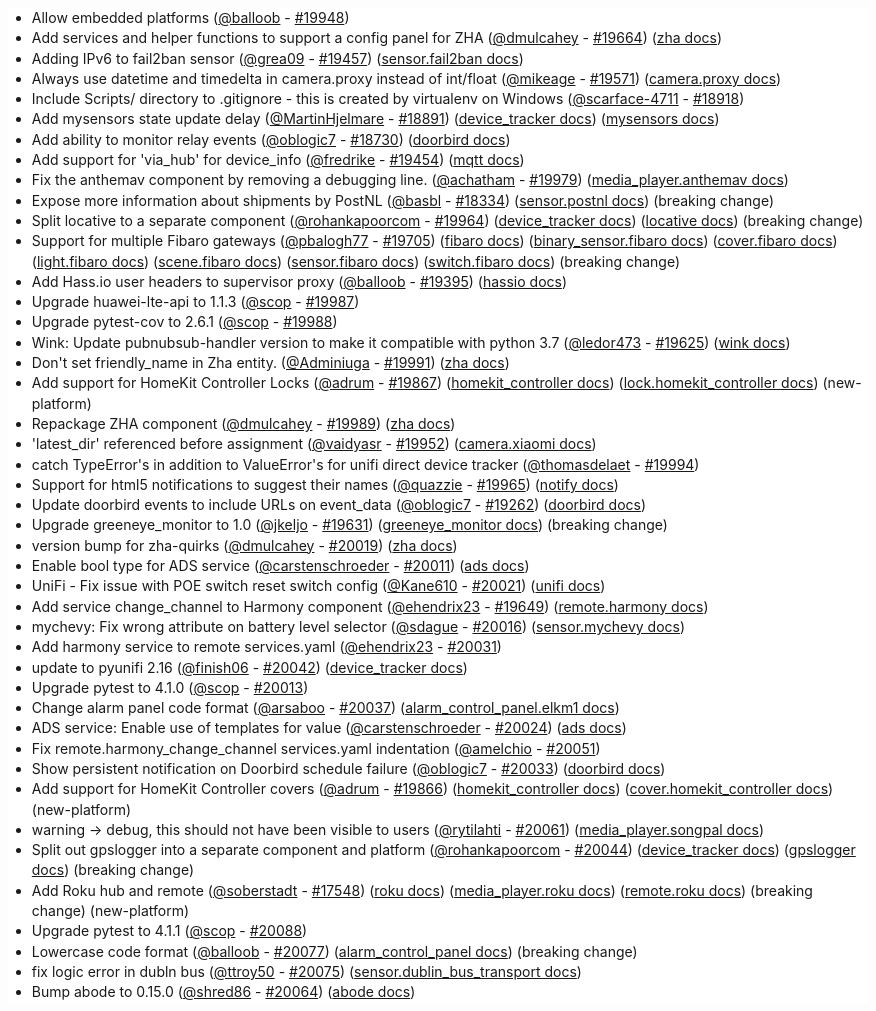- Allow embedded platforms ([@balloob] - [#19948])
- Add services and helper functions to support a config panel for ZHA ([@dmulcahey] - [#19664]) ([zha docs])
- Adding IPv6 to fail2ban sensor ([@grea09] - [#19457]) ([sensor.fail2ban docs])
- Always use datetime and timedelta in camera.proxy instead of int/float ([@mikeage] - [#19571]) ([camera.proxy docs])
- Include Scripts/ directory to .gitignore - this is created by virtualenv on Windows ([@scarface-4711] - [#18918])
- Add mysensors state update delay ([@MartinHjelmare] - [#18891]) ([device_tracker docs]) ([mysensors docs])
- Add ability to monitor relay events ([@oblogic7] - [#18730]) ([doorbird docs])
- Add support for 'via_hub' for device_info ([@fredrike] - [#19454]) ([mqtt docs])
- Fix the anthemav component by removing a debugging line. ([@achatham] - [#19979]) ([media_player.anthemav docs])
- Expose more information about shipments by PostNL ([@basbl] - [#18334]) ([sensor.postnl docs]) (breaking change)
- Split locative to a separate component ([@rohankapoorcom] - [#19964]) ([device_tracker docs]) ([locative docs]) (breaking change)
- Support for multiple Fibaro gateways ([@pbalogh77] - [#19705]) ([fibaro docs]) ([binary_sensor.fibaro docs]) ([cover.fibaro docs]) ([light.fibaro docs]) ([scene.fibaro docs]) ([sensor.fibaro docs]) ([switch.fibaro docs]) (breaking change)
- Add Hass.io user headers to supervisor proxy ([@balloob] - [#19395]) ([hassio docs])
- Upgrade huawei-lte-api to 1.1.3 ([@scop] - [#19987])
- Upgrade pytest-cov to 2.6.1 ([@scop] - [#19988])
- Wink: Update pubnubsub-handler version to make it compatible with python 3.7 ([@ledor473] - [#19625]) ([wink docs])
- Don't set friendly_name in Zha entity. ([@Adminiuga] - [#19991]) ([zha docs])
- Add support for HomeKit Controller Locks ([@adrum] - [#19867]) ([homekit_controller docs]) ([lock.homekit_controller docs]) (new-platform)
- Repackage ZHA component ([@dmulcahey] - [#19989]) ([zha docs])
- 'latest_dir' referenced before assignment ([@vaidyasr] - [#19952]) ([camera.xiaomi docs])
- catch TypeError's in addition to ValueError's for unifi direct device tracker ([@thomasdelaet] - [#19994])
- Support for html5 notifications to suggest their names ([@quazzie] - [#19965]) ([notify docs])
- Update doorbird events to include URLs on event_data ([@oblogic7] - [#19262]) ([doorbird docs])
- Upgrade greeneye_monitor to 1.0 ([@jkeljo] - [#19631]) ([greeneye_monitor docs]) (breaking change)
- version bump for zha-quirks ([@dmulcahey] - [#20019]) ([zha docs])
- Enable bool type for ADS service ([@carstenschroeder] - [#20011]) ([ads docs])
- UniFi - Fix issue with POE switch reset switch config ([@Kane610] - [#20021]) ([unifi docs])
- Add service change_channel to Harmony component ([@ehendrix23] - [#19649]) ([remote.harmony docs])
- mychevy: Fix wrong attribute on battery level selector ([@sdague] - [#20016]) ([sensor.mychevy docs])
- Add harmony service to remote services.yaml ([@ehendrix23] - [#20031])
- update to pyunifi 2.16 ([@finish06] - [#20042]) ([device_tracker docs])
- Upgrade pytest to 4.1.0 ([@scop] - [#20013])
- Change alarm panel code format ([@arsaboo] - [#20037]) ([alarm_control_panel.elkm1 docs])
- ADS service: Enable use of templates for value ([@carstenschroeder] - [#20024]) ([ads docs])
- Fix remote.harmony_change_channel services.yaml indentation ([@amelchio] - [#20051])
- Show persistent notification on Doorbird schedule failure ([@oblogic7] - [#20033]) ([doorbird docs])
- Add support for HomeKit Controller covers ([@adrum] - [#19866]) ([homekit_controller docs]) ([cover.homekit_controller docs]) (new-platform)
- warning -> debug, this should not have been visible to users ([@rytilahti] - [#20061]) ([media_player.songpal docs])
- Split out gpslogger into a separate component and platform ([@rohankapoorcom] - [#20044]) ([device_tracker docs]) ([gpslogger docs]) (breaking change)
- Add Roku hub and remote ([@soberstadt] - [#17548]) ([roku docs]) ([media_player.roku docs]) ([remote.roku docs]) (breaking change) (new-platform)
- Upgrade pytest to 4.1.1 ([@scop] - [#20088])
- Lowercase code format ([@balloob] - [#20077]) ([alarm_control_panel docs]) (breaking change)
- fix logic error in dubln bus ([@ttroy50] - [#20075]) ([sensor.dublin_bus_transport docs])
- Bump abode to 0.15.0 ([@shred86] - [#20064]) ([abode docs])

[#20351]: https://github.com/home-assistant/home-assistant/pull/20351
[#20362]: https://github.com/home-assistant/home-assistant/pull/20362
[#20365]: https://github.com/home-assistant/home-assistant/pull/20365
[#20367]: https://github.com/home-assistant/home-assistant/pull/20367
[#20368]: https://github.com/home-assistant/home-assistant/pull/20368
[@balloob]: https://github.com/balloob
[@dgomes]: https://github.com/dgomes
[@eliseomartelli]: https://github.com/eliseomartelli
[@fronzbot]: https://github.com/fronzbot
[blink docs]: /components/blink/
[sensor.gtt docs]: /components/sensor.gtt/
[#20394]: https://github.com/home-assistant/home-assistant/pull/20394
[#20399]: https://github.com/home-assistant/home-assistant/pull/20399
[@balloob]: https://github.com/balloob
[@starkillerOG]: https://github.com/starkillerOG
[hue docs]: /components/hue/
[#17548]: https://github.com/home-assistant/home-assistant/pull/17548
[#17596]: https://github.com/home-assistant/home-assistant/pull/17596
[#18334]: https://github.com/home-assistant/home-assistant/pull/18334
[#18730]: https://github.com/home-assistant/home-assistant/pull/18730
[#18891]: https://github.com/home-assistant/home-assistant/pull/18891
[#18918]: https://github.com/home-assistant/home-assistant/pull/18918
[#18951]: https://github.com/home-assistant/home-assistant/pull/18951
[#18996]: https://github.com/home-assistant/home-assistant/pull/18996
[#19262]: https://github.com/home-assistant/home-assistant/pull/19262
[#19278]: https://github.com/home-assistant/home-assistant/pull/19278
[#19288]: https://github.com/home-assistant/home-assistant/pull/19288
[#19395]: https://github.com/home-assistant/home-assistant/pull/19395
[#19454]: https://github.com/home-assistant/home-assistant/pull/19454
[#19457]: https://github.com/home-assistant/home-assistant/pull/19457
[#19462]: https://github.com/home-assistant/home-assistant/pull/19462
[#19468]: https://github.com/home-assistant/home-assistant/pull/19468
[#19478]: https://github.com/home-assistant/home-assistant/pull/19478
[#19479]: https://github.com/home-assistant/home-assistant/pull/19479
[#19571]: https://github.com/home-assistant/home-assistant/pull/19571
[#19612]: https://github.com/home-assistant/home-assistant/pull/19612
[#19625]: https://github.com/home-assistant/home-assistant/pull/19625
[#19631]: https://github.com/home-assistant/home-assistant/pull/19631
[#19649]: https://github.com/home-assistant/home-assistant/pull/19649
[#19664]: https://github.com/home-assistant/home-assistant/pull/19664
[#19704]: https://github.com/home-assistant/home-assistant/pull/19704
[#19705]: https://github.com/home-assistant/home-assistant/pull/19705
[#19717]: https://github.com/home-assistant/home-assistant/pull/19717
[#19721]: https://github.com/home-assistant/home-assistant/pull/19721
[#19722]: https://github.com/home-assistant/home-assistant/pull/19722
[#19723]: https://github.com/home-assistant/home-assistant/pull/19723
[#19739]: https://github.com/home-assistant/home-assistant/pull/19739
[#19741]: https://github.com/home-assistant/home-assistant/pull/19741
[#19742]: https://github.com/home-assistant/home-assistant/pull/19742
[#19743]: https://github.com/home-assistant/home-assistant/pull/19743
[#19745]: https://github.com/home-assistant/home-assistant/pull/19745
[#19746]: https://github.com/home-assistant/home-assistant/pull/19746
[#19753]: https://github.com/home-assistant/home-assistant/pull/19753
[#19780]: https://github.com/home-assistant/home-assistant/pull/19780
[#19782]: https://github.com/home-assistant/home-assistant/pull/19782
[#19783]: https://github.com/home-assistant/home-assistant/pull/19783
[#19784]: https://github.com/home-assistant/home-assistant/pull/19784
[#19788]: https://github.com/home-assistant/home-assistant/pull/19788
[#19792]: https://github.com/home-assistant/home-assistant/pull/19792
[#19799]: https://github.com/home-assistant/home-assistant/pull/19799
[#19804]: https://github.com/home-assistant/home-assistant/pull/19804
[#19805]: https://github.com/home-assistant/home-assistant/pull/19805
[#19816]: https://github.com/home-assistant/home-assistant/pull/19816
[#19818]: https://github.com/home-assistant/home-assistant/pull/19818
[#19825]: https://github.com/home-assistant/home-assistant/pull/19825
[#19831]: https://github.com/home-assistant/home-assistant/pull/19831
[#19840]: https://github.com/home-assistant/home-assistant/pull/19840
[#19841]: https://github.com/home-assistant/home-assistant/pull/19841
[#19843]: https://github.com/home-assistant/home-assistant/pull/19843
[#19847]: https://github.com/home-assistant/home-assistant/pull/19847
[#19851]: https://github.com/home-assistant/home-assistant/pull/19851
[#19852]: https://github.com/home-assistant/home-assistant/pull/19852
[#19854]: https://github.com/home-assistant/home-assistant/pull/19854
[#19856]: https://github.com/home-assistant/home-assistant/pull/19856
[#19857]: https://github.com/home-assistant/home-assistant/pull/19857
[#19863]: https://github.com/home-assistant/home-assistant/pull/19863
[#19865]: https://github.com/home-assistant/home-assistant/pull/19865
[#19866]: https://github.com/home-assistant/home-assistant/pull/19866
[#19867]: https://github.com/home-assistant/home-assistant/pull/19867
[#19872]: https://github.com/home-assistant/home-assistant/pull/19872
[#19877]: https://github.com/home-assistant/home-assistant/pull/19877
[#19879]: https://github.com/home-assistant/home-assistant/pull/19879
[#19880]: https://github.com/home-assistant/home-assistant/pull/19880
[#19882]: https://github.com/home-assistant/home-assistant/pull/19882
[#19886]: https://github.com/home-assistant/home-assistant/pull/19886
[#19891]: https://github.com/home-assistant/home-assistant/pull/19891
[#19892]: https://github.com/home-assistant/home-assistant/pull/19892
[#19895]: https://github.com/home-assistant/home-assistant/pull/19895
[#19899]: https://github.com/home-assistant/home-assistant/pull/19899
[#19910]: https://github.com/home-assistant/home-assistant/pull/19910
[#19912]: https://github.com/home-assistant/home-assistant/pull/19912
[#19914]: https://github.com/home-assistant/home-assistant/pull/19914
[#19915]: https://github.com/home-assistant/home-assistant/pull/19915
[#19927]: https://github.com/home-assistant/home-assistant/pull/19927
[#19928]: https://github.com/home-assistant/home-assistant/pull/19928
[#19935]: https://github.com/home-assistant/home-assistant/pull/19935
[#19938]: https://github.com/home-assistant/home-assistant/pull/19938
[#19943]: https://github.com/home-assistant/home-assistant/pull/19943
[#19944]: https://github.com/home-assistant/home-assistant/pull/19944
[#19948]: https://github.com/home-assistant/home-assistant/pull/19948
[#19949]: https://github.com/home-assistant/home-assistant/pull/19949
[#19952]: https://github.com/home-assistant/home-assistant/pull/19952
[#19955]: https://github.com/home-assistant/home-assistant/pull/19955
[#19956]: https://github.com/home-assistant/home-assistant/pull/19956
[#19957]: https://github.com/home-assistant/home-assistant/pull/19957
[#19958]: https://github.com/home-assistant/home-assistant/pull/19958
[#19960]: https://github.com/home-assistant/home-assistant/pull/19960
[#19961]: https://github.com/home-assistant/home-assistant/pull/19961
[#19962]: https://github.com/home-assistant/home-assistant/pull/19962
[#19964]: https://github.com/home-assistant/home-assistant/pull/19964
[#19965]: https://github.com/home-assistant/home-assistant/pull/19965
[#19972]: https://github.com/home-assistant/home-assistant/pull/19972
[#19977]: https://github.com/home-assistant/home-assistant/pull/19977
[#19979]: https://github.com/home-assistant/home-assistant/pull/19979
[#19980]: https://github.com/home-assistant/home-assistant/pull/19980
[#19987]: https://github.com/home-assistant/home-assistant/pull/19987
[#19988]: https://github.com/home-assistant/home-assistant/pull/19988
[#19989]: https://github.com/home-assistant/home-assistant/pull/19989
[#19991]: https://github.com/home-assistant/home-assistant/pull/19991
[#19994]: https://github.com/home-assistant/home-assistant/pull/19994
[#20011]: https://github.com/home-assistant/home-assistant/pull/20011
[#20013]: https://github.com/home-assistant/home-assistant/pull/20013
[#20016]: https://github.com/home-assistant/home-assistant/pull/20016
[#20019]: https://github.com/home-assistant/home-assistant/pull/20019
[#20020]: https://github.com/home-assistant/home-assistant/pull/20020
[#20021]: https://github.com/home-assistant/home-assistant/pull/20021
[#20023]: https://github.com/home-assistant/home-assistant/pull/20023
[#20024]: https://github.com/home-assistant/home-assistant/pull/20024
[#20031]: https://github.com/home-assistant/home-assistant/pull/20031
[#20033]: https://github.com/home-assistant/home-assistant/pull/20033
[#20037]: https://github.com/home-assistant/home-assistant/pull/20037
[#20042]: https://github.com/home-assistant/home-assistant/pull/20042
[#20043]: https://github.com/home-assistant/home-assistant/pull/20043
[#20044]: https://github.com/home-assistant/home-assistant/pull/20044
[#20050]: https://github.com/home-assistant/home-assistant/pull/20050
[#20051]: https://github.com/home-assistant/home-assistant/pull/20051
[#20055]: https://github.com/home-assistant/home-assistant/pull/20055
[#20058]: https://github.com/home-assistant/home-assistant/pull/20058
[#20061]: https://github.com/home-assistant/home-assistant/pull/20061
[#20064]: https://github.com/home-assistant/home-assistant/pull/20064
[#20066]: https://github.com/home-assistant/home-assistant/pull/20066
[#20067]: https://github.com/home-assistant/home-assistant/pull/20067
[#20069]: https://github.com/home-assistant/home-assistant/pull/20069
[#20072]: https://github.com/home-assistant/home-assistant/pull/20072
[#20075]: https://github.com/home-assistant/home-assistant/pull/20075
[#20077]: https://github.com/home-assistant/home-assistant/pull/20077
[#20079]: https://github.com/home-assistant/home-assistant/pull/20079
[#20080]: https://github.com/home-assistant/home-assistant/pull/20080
[#20083]: https://github.com/home-assistant/home-assistant/pull/20083
[#20085]: https://github.com/home-assistant/home-assistant/pull/20085
[#20088]: https://github.com/home-assistant/home-assistant/pull/20088
[#20091]: https://github.com/home-assistant/home-assistant/pull/20091
[#20092]: https://github.com/home-assistant/home-assistant/pull/20092
[#20093]: https://github.com/home-assistant/home-assistant/pull/20093
[#20108]: https://github.com/home-assistant/home-assistant/pull/20108
[#20113]: https://github.com/home-assistant/home-assistant/pull/20113
[#20118]: https://github.com/home-assistant/home-assistant/pull/20118
[#20119]: https://github.com/home-assistant/home-assistant/pull/20119
[#20122]: https://github.com/home-assistant/home-assistant/pull/20122
[#20128]: https://github.com/home-assistant/home-assistant/pull/20128
[#20132]: https://github.com/home-assistant/home-assistant/pull/20132
[#20136]: https://github.com/home-assistant/home-assistant/pull/20136
[#20137]: https://github.com/home-assistant/home-assistant/pull/20137
[#20143]: https://github.com/home-assistant/home-assistant/pull/20143
[#20145]: https://github.com/home-assistant/home-assistant/pull/20145
[#20147]: https://github.com/home-assistant/home-assistant/pull/20147
[#20150]: https://github.com/home-assistant/home-assistant/pull/20150
[#20155]: https://github.com/home-assistant/home-assistant/pull/20155
[#20158]: https://github.com/home-assistant/home-assistant/pull/20158
[#20160]: https://github.com/home-assistant/home-assistant/pull/20160
[#20167]: https://github.com/home-assistant/home-assistant/pull/20167
[#20173]: https://github.com/home-assistant/home-assistant/pull/20173
[#20180]: https://github.com/home-assistant/home-assistant/pull/20180
[#20181]: https://github.com/home-assistant/home-assistant/pull/20181
[#20183]: https://github.com/home-assistant/home-assistant/pull/20183
[#20196]: https://github.com/home-assistant/home-assistant/pull/20196
[#20231]: https://github.com/home-assistant/home-assistant/pull/20231
[#20233]: https://github.com/home-assistant/home-assistant/pull/20233
[#20247]: https://github.com/home-assistant/home-assistant/pull/20247
[#20263]: https://github.com/home-assistant/home-assistant/pull/20263
[#20264]: https://github.com/home-assistant/home-assistant/pull/20264
[#20278]: https://github.com/home-assistant/home-assistant/pull/20278
[#20281]: https://github.com/home-assistant/home-assistant/pull/20281
[#20298]: https://github.com/home-assistant/home-assistant/pull/20298
[#20303]: https://github.com/home-assistant/home-assistant/pull/20303
[#20312]: https://github.com/home-assistant/home-assistant/pull/20312
[#20322]: https://github.com/home-assistant/home-assistant/pull/20322
[#20328]: https://github.com/home-assistant/home-assistant/pull/20328
[@Adminiuga]: https://github.com/Adminiuga
[@Anonym-tsk]: https://github.com/Anonym-tsk
[@BaQs]: https://github.com/BaQs
[@BoboTiG]: https://github.com/BoboTiG
[@Kane610]: https://github.com/Kane610
[@MartinHjelmare]: https://github.com/MartinHjelmare
[@OttoWinter]: https://github.com/OttoWinter
[@RealArtemiy]: https://github.com/RealArtemiy
[@Rendili]: https://github.com/Rendili
[@ReneNulschDE]: https://github.com/ReneNulschDE
[@RomRider]: https://github.com/RomRider
[@SNoof85]: https://github.com/SNoof85
[@abmantis]: https://github.com/abmantis
[@achatham]: https://github.com/achatham
[@adrum]: https://github.com/adrum
[@amelchio]: https://github.com/amelchio
[@andrewsayre]: https://github.com/andrewsayre
[@arigilder]: https://github.com/arigilder
[@armills]: https://github.com/armills
[@arsaboo]: https://github.com/arsaboo
[@bachya]: https://github.com/bachya
[@balloob]: https://github.com/balloob
[@basbl]: https://github.com/basbl
[@carstenschroeder]: https://github.com/carstenschroeder
[@cdkonecny]: https://github.com/cdkonecny
[@cliffordwhansen]: https://github.com/cliffordwhansen
[@cvwillegen]: https://github.com/cvwillegen
[@damarco]: https://github.com/damarco
[@dmulcahey]: https://github.com/dmulcahey
[@dshokouhi]: https://github.com/dshokouhi
[@ehendrix23]: https://github.com/ehendrix23
[@eliseomartelli]: https://github.com/eliseomartelli
[@emontnemery]: https://github.com/emontnemery
[@exxamalte]: https://github.com/exxamalte
[@fabaff]: https://github.com/fabaff
[@finish06]: https://github.com/finish06
[@fredrike]: https://github.com/fredrike
[@fronzbot]: https://github.com/fronzbot
[@grea09]: https://github.com/grea09
[@iamtpage]: https://github.com/iamtpage
[@jarlebh]: https://github.com/jarlebh
[@jkeljo]: https://github.com/jkeljo
[@kellerza]: https://github.com/kellerza
[@kennedyshead]: https://github.com/kennedyshead
[@keslerm]: https://github.com/keslerm
[@koomik]: https://github.com/koomik
[@larsvinc]: https://github.com/larsvinc
[@ledor473]: https://github.com/ledor473
[@mikeage]: https://github.com/mikeage
[@mindigmarton]: https://github.com/mindigmarton
[@mitchellrj]: https://github.com/mitchellrj
[@mopolus]: https://github.com/mopolus
[@mxworm]: https://github.com/mxworm
[@oblogic7]: https://github.com/oblogic7
[@pbalogh77]: https://github.com/pbalogh77
[@pnbruckner]: https://github.com/pnbruckner
[@pvizeli]: https://github.com/pvizeli
[@quazzie]: https://github.com/quazzie
[@reefab]: https://github.com/reefab
[@rohankapoorcom]: https://github.com/rohankapoorcom
[@rolfberkenbosch]: https://github.com/rolfberkenbosch
[@royduin]: https://github.com/royduin
[@rymsha]: https://github.com/rymsha
[@rytilahti]: https://github.com/rytilahti
[@sander76]: https://github.com/sander76
[@scarface-4711]: https://github.com/scarface-4711
[@scop]: https://github.com/scop
[@sdague]: https://github.com/sdague
[@shred86]: https://github.com/shred86
[@so3n]: https://github.com/so3n
[@soberstadt]: https://github.com/soberstadt
[@soldag]: https://github.com/soldag
[@starkillerOG]: https://github.com/starkillerOG
[@syssi]: https://github.com/syssi
[@tgerla]: https://github.com/tgerla
[@therve]: https://github.com/therve
[@thomasdelaet]: https://github.com/thomasdelaet
[@thomasloven]: https://github.com/thomasloven
[@ttroy50]: https://github.com/ttroy50
[@vaidyasr]: https://github.com/vaidyasr
[@vincent-k]: https://github.com/vincent-k
[abode docs]: /components/abode/
[ads docs]: /components/ads/
[alarm_control_panel docs]: /components/alarm_control_panel/
[alarm_control_panel.alarmdotcom docs]: /components/alarm_control_panel.alarmdotcom/
[alarm_control_panel.arlo docs]: /components/alarm_control_panel.arlo/
[alarm_control_panel.elkm1 docs]: /components/alarm_control_panel.elkm1/
[alarm_control_panel.homekit_controller docs]: /components/alarm_control_panel.homekit_controller/
[alarm_control_panel.mqtt docs]: /components/alarm_control_panel.mqtt/
[alexa docs]: /components/alexa/
[automation.geo_location docs]: /docs/automation/trigger/#geo_location-trigger
[automation.interval docs]: /docs/automation/trigger/#interval-trigger
[automation.time docs]: /docs/automation/trigger/#time-trigger
[binary_sensor.fibaro docs]: /components/binary_sensor.fibaro/
[binary_sensor.hive docs]: /components/binary_sensor.hive/
[binary_sensor.workday docs]: /components/binary_sensor.workday/
[binary_sensor.xiaomi_aqara docs]: /components/binary_sensor.xiaomi_aqara/
[blink docs]: /components/blink/
[camera.proxy docs]: /components/camera.proxy/
[camera.xiaomi docs]: /components/camera.xiaomi/
[camera.zoneminder docs]: /components/camera.zoneminder/
[climate.hive docs]: /components/climate.hive/
[climate.mqtt docs]: /components/climate.mqtt/
[climate.sensibo docs]: /components/climate.sensibo/
[cloud docs]: /components/cloud/
[cover.fibaro docs]: /components/cover.fibaro/
[cover.homekit_controller docs]: /components/cover.homekit_controller/
[cover.mqtt docs]: /components/cover.mqtt/
[deconz docs]: /components/deconz/
[device_tracker docs]: /components/device_tracker/
[doorbird docs]: /components/doorbird/
[emulated_roku docs]: /components/emulated_roku/
[esphome docs]: /components/esphome/
[fan.mqtt docs]: /components/fan.mqtt/
[fan.xiaomi_miio docs]: /components/fan.xiaomi_miio/
[fibaro docs]: /components/fibaro/
[geo_location docs]: /components/geo_location/
[geofency docs]: /components/geofency/
[gpslogger docs]: /components/gpslogger/
[greeneye_monitor docs]: /components/greeneye_monitor/
[hassio docs]: /components/hassio/
[hive docs]: /components/hive/
[homekit_controller docs]: /components/homekit_controller/
[homematicip_cloud docs]: /components/homematicip_cloud/
[ihc docs]: /components/ihc/
[image_processing.tensorflow docs]: /components/image_processing.tensorflow/
[influxdb docs]: /components/influxdb/
[konnected docs]: /components/konnected/
[light.fibaro docs]: /components/light.fibaro/
[light.hive docs]: /components/light.hive/
[light.homematicip_cloud docs]: /components/light.homematicip_cloud/
[light.mqtt docs]: /components/light.mqtt/
[light.rpi_gpio_pwm docs]: /components/light.rpi_gpio_pwm/
[light.tradfri docs]: /components/light.tradfri/
[locative docs]: /components/locative/
[lock.homekit_controller docs]: /components/lock.homekit_controller/
[lock.mqtt docs]: /components/lock.mqtt/
[lock.nuki docs]: /components/lock.nuki/
[lock.zwave docs]: /components/lock.zwave/
[mailgun docs]: /components/mailgun/
[media_player.anthemav docs]: /components/media_player.anthemav/
[media_player.nad docs]: /components/media_player.nad/
[media_player.roku docs]: /components/media_player.roku/
[media_player.songpal docs]: /components/media_player.songpal/
[mqtt docs]: /components/mqtt/
[mysensors docs]: /components/mysensors/
[neato docs]: /components/neato/
[notify docs]: /components/notify/
[octoprint docs]: /components/octoprint/
[openuv docs]: /components/openuv/
[plant docs]: /components/plant/
[rainmachine docs]: /components/rainmachine/
[remote.harmony docs]: /components/remote.harmony/
[remote.roku docs]: /components/remote.roku/
[roku docs]: /components/roku/
[scene.fibaro docs]: /components/scene.fibaro/
[scene.hunterdouglas_powerview docs]: /components/scene.hunterdouglas_powerview/
[sensor.ambient_station docs]: /components/sensor.ambient_station/
[sensor.blink docs]: /components/sensor.blink/
[sensor.darksky docs]: /components/sensor.darksky/
[sensor.dublin_bus_transport docs]: /components/sensor.dublin_bus_transport/
[sensor.fail2ban docs]: /components/sensor.fail2ban/
[sensor.fibaro docs]: /components/sensor.fibaro/
[sensor.flunearyou docs]: /components/sensor.flunearyou/
[sensor.freebox docs]: /components/sensor.freebox/
[sensor.gtt docs]: /components/sensor.gtt/
[sensor.hive docs]: /components/sensor.hive/
[sensor.imap_email_content docs]: /components/sensor.imap_email_content/
[sensor.influxdb docs]: /components/sensor.influxdb/
[sensor.jewish_calendar docs]: /components/sensor.jewish_calendar/
[sensor.lastfm docs]: /components/sensor.lastfm/
[sensor.min_max docs]: /components/sensor.min_max/
[sensor.mqtt docs]: /components/sensor.mqtt/
[sensor.mychevy docs]: /components/sensor.mychevy/
[sensor.nest docs]: /components/sensor.nest/
[sensor.postnl docs]: /components/sensor.postnl/
[sensor.prezzibenzina docs]: /components/sensor.prezzibenzina/
[sensor.rest docs]: /components/sensor.rest/
[sensor.sma docs]: /components/sensor.sma/
[sensor.snmp docs]: /components/sensor.snmp/
[sensor.tautulli docs]: /components/sensor.tautulli/
[sensor.vasttrafik docs]: /components/sensor.vasttrafik/
[sensor.zoneminder docs]: /components/sensor.zoneminder/
[simplisafe docs]: /components/simplisafe/
[sonos docs]: /components/sonos/
[switch.fibaro docs]: /components/switch.fibaro/
[switch.hive docs]: /components/switch.hive/
[switch.mqtt docs]: /components/switch.mqtt/
[switch.snmp docs]: /components/switch.snmp/
[switch.tradfri docs]: /components/switch.tradfri/
[switch.xiaomi_miio docs]: /components/switch.xiaomi_miio/
[switch.zoneminder docs]: /components/switch.zoneminder/
[tahoma docs]: /components/tahoma/
[tellduslive docs]: /components/tellduslive/
[tts docs]: /components/tts/
[unifi docs]: /components/unifi/
[vacuum docs]: /components/vacuum/
[vacuum.mqtt docs]: /components/vacuum.mqtt/
[vacuum.neato docs]: /components/vacuum.neato/
[waterfurnace docs]: /components/waterfurnace/
[wink docs]: /components/wink/
[zha docs]: /components/zha/
[zoneminder docs]: /components/zoneminder/
[zwave docs]: /components/zwave/